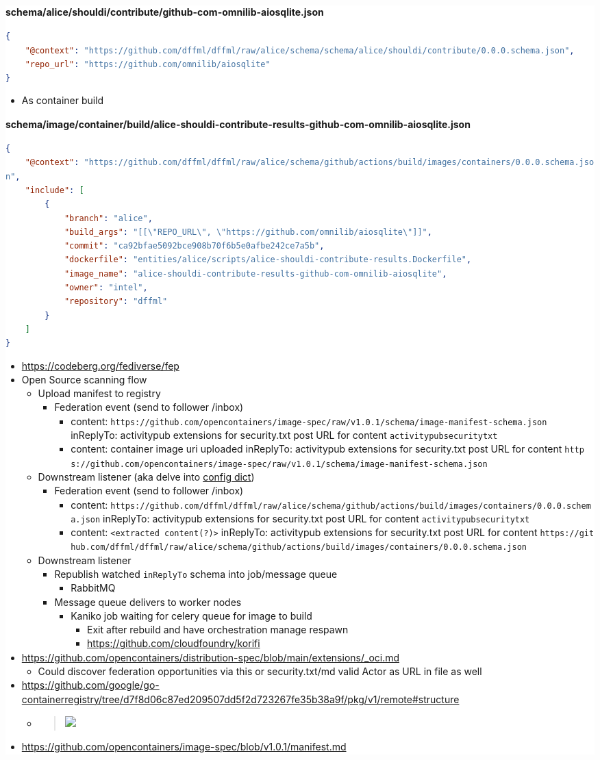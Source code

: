 **schema/alice/shouldi/contribute/github-com-omnilib-aiosqlite.json**

```json
{
    "@context": "https://github.com/dffml/dffml/raw/alice/schema/schema/alice/shouldi/contribute/0.0.0.schema.json",
    "repo_url": "https://github.com/omnilib/aiosqlite"
}
```

- As container build

**schema/image/container/build/alice-shouldi-contribute-results-github-com-omnilib-aiosqlite.json**

```json
{
    "@context": "https://github.com/dffml/dffml/raw/alice/schema/github/actions/build/images/containers/0.0.0.schema.json",
    "include": [
        {
            "branch": "alice",
            "build_args": "[[\"REPO_URL\", \"https://github.com/omnilib/aiosqlite\"]]",
            "commit": "ca92bfae5092bce908b70f6b5e0afbe242ce7a5b",
            "dockerfile": "entities/alice/scripts/alice-shouldi-contribute-results.Dockerfile",
            "image_name": "alice-shouldi-contribute-results-github-com-omnilib-aiosqlite",
            "owner": "intel",
            "repository": "dffml"
        }
    ]
}
```

- https://codeberg.org/fediverse/fep
- Open Source scanning flow
  - Upload manifest to registry
    - Federation event (send to follower /inbox)
      - content: `https://github.com/opencontainers/image-spec/raw/v1.0.1/schema/image-manifest-schema.json`
        inReplyTo: activitypub extensions for security.txt post URL for content `activitypubsecuritytxt`
      - content: container image uri uploaded
        inReplyTo: activitypub extensions for security.txt post URL for content `https://github.com/opencontainers/image-spec/raw/v1.0.1/schema/image-manifest-schema.json`
  - Downstream listener (aka delve into [config dict](https://intel.github.io/dffml/main/contributing/codebase.html?highlight=config+dict#config))
    - Federation event (send to follower /inbox)
      - content: `https://github.com/dffml/dffml/raw/alice/schema/github/actions/build/images/containers/0.0.0.schema.json`
        inReplyTo: activitypub extensions for security.txt post URL for content `activitypubsecuritytxt`
      - content: `<extracted content(?)>`
        inReplyTo: activitypub extensions for security.txt post URL for content `https://github.com/dffml/dffml/raw/alice/schema/github/actions/build/images/containers/0.0.0.schema.json`
  - Downstream listener
    - Republish watched `inReplyTo` schema into job/message queue
      - RabbitMQ
    - Message queue delivers to worker nodes
      - Kaniko job waiting for celery queue for image to build
        - Exit after rebuild and have orchestration manage respawn
        - https://github.com/cloudfoundry/korifi
- https://github.com/opencontainers/distribution-spec/blob/main/extensions/_oci.md
  - Could discover federation opportunities via this or security.txt/md valid Actor as URL in file as well
- https://github.com/google/go-containerregistry/tree/d7f8d06c87ed209507dd5f2d723267fe35b38a9f/pkg/v1/remote#structure
  - > ![](https://github.com/google/go-containerregistry/raw/d7f8d06c87ed209507dd5f2d723267fe35b38a9f/images/remote.dot.svg)
- https://github.com/opencontainers/image-spec/blob/v1.0.1/manifest.md
